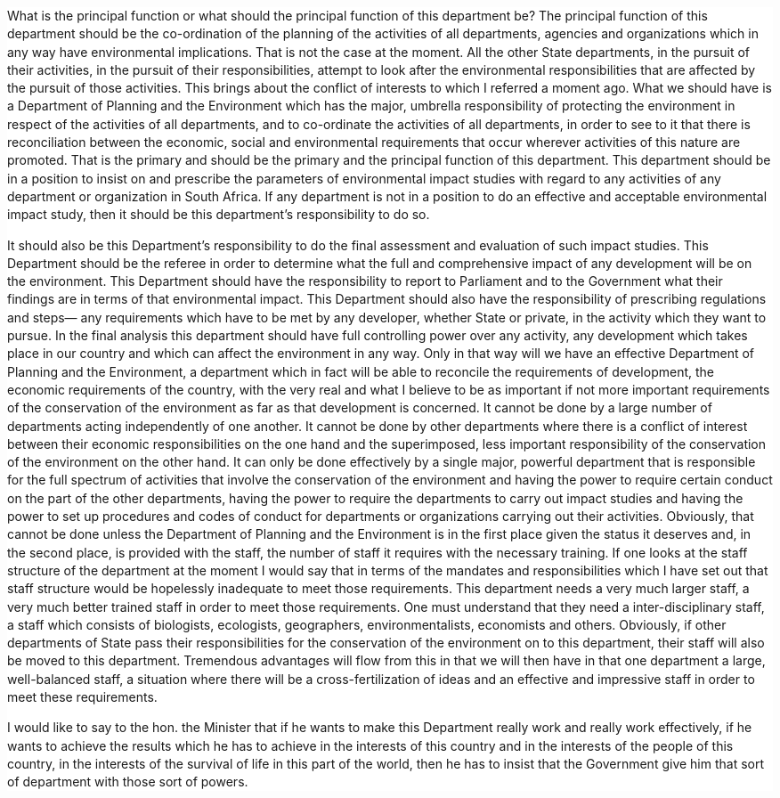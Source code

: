 <p>What is the principal function or what should the principal function of this department be? The principal function of this department should be the co-ordination of the planning of the activities of all departments, agencies and organizations which in any way have environmental implications. That is not the case at the moment. All the other State departments, in the pursuit of their activities, in the pursuit of their responsibilities, attempt to look after the environmental responsibilities that are affected by the pursuit of those activities. This brings about the conflict of interests to which I referred a moment ago. What we should have is a Department of Planning and the Environment which has the major, umbrella responsibility of protecting the environment in respect of the activities of all departments, and to co-ordinate the activities of all departments, in order to see to it that there is reconciliation between the economic, social and environmental requirements that occur wherever activities of this nature are promoted. That is the primary and should be the primary and the principal function of this department. This department should be in a position to insist on and prescribe the parameters of environmental impact studies with regard to any activities of any department or organization in South Africa. If any department is not in a position to do an effective and acceptable environmental impact study, then it should be this department&#x2019;s responsibility to do so.</p>

<p>It should also be this Department&#x2019;s responsibility to do the final assessment and evaluation of such impact studies. This Department should be the referee in order to determine what the full and comprehensive impact of any development will be on the environment. This Department should have the responsibility to report to Parliament and to the Government what their findings are in terms of that environmental impact. This Department should also have the responsibility of prescribing regulations and steps&#x2014; any requirements which have to be met by any developer, whether State or private, in the activity which they want to pursue. In the final analysis this department should have full controlling power over any activity, any development which takes place in our country and which can affect the environment in any way. Only in that way will we have an effective Department of Planning and the Environment, a department which in fact will be able to reconcile the requirements of development, the economic requirements of the country, with the very real and what I believe to be as important if not more important requirements of the conservation of the environment as far as that development is concerned. It cannot be done by a large number of departments acting independently of one another. It cannot be done by other departments where there is a conflict of interest between their economic responsibilities on the one hand and the superimposed, less important responsibility of the conservation of the environment on the other hand. It can only be done effectively by a single major, powerful department that is responsible for the full spectrum of activities that involve the conservation of the environment and having the power to require certain conduct on the part of the other departments, <span class="col_11-12" refersTo="page_0014"/>having the power to require the departments to carry out impact studies and having the power to set up procedures and codes of conduct for departments or organizations carrying out their activities. Obviously, that cannot be done unless the Department of Planning and the Environment is in the first place given the status it deserves and, in the second place, is provided with the staff, the number of staff it requires with the necessary training. If one looks at the staff structure of the department at the moment I would say that in terms of the mandates and responsibilities which I have set out that staff structure would be hopelessly inadequate to meet those requirements. This department needs a very much larger staff, a very much better trained staff in order to meet those requirements. One must understand that they need a inter-disciplinary staff, a staff which consists of biologists, ecologists, geographers, environmentalists, economists and others. Obviously, if other departments of State pass their responsibilities for the conservation of the environment on to this department, their staff will also be moved to this department. Tremendous advantages will flow from this in that we will then have in that one department a large, well-balanced staff, a situation where there will be a cross-fertilization of ideas and an effective and impressive staff in order to meet these requirements.</p>

<p>I would like to say to the hon. the Minister that if he wants to make this Department really work and really work effectively, if he wants to achieve the results which he has to achieve in the interests of this country and in the interests of the people of this country, in the interests of the survival of life in this part of the world, then he has to insist that the Government give him that sort of department with those sort of powers.</p>
